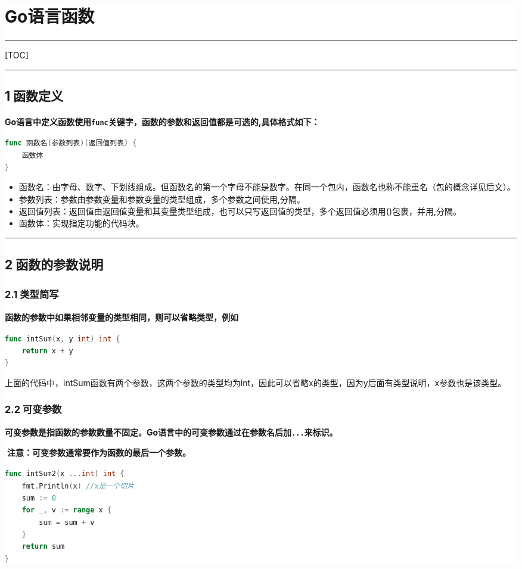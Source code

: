 

# Go语言函数

------

[TOC]



------

## 1	函数定义

​		**Go语言中定义函数使用`func`关键字，函数的参数和返回值都是可选的,具体格式如下：**

```go
func 函数名(参数列表)(返回值列表) {
    函数体
}
```

- 函数名：由字母、数字、下划线组成。但函数名的第一个字母不能是数字。在同一个包内，函数名也称不能重名（包的概念详见后文）。
- 参数列表：参数由参数变量和参数变量的类型组成，多个参数之间使用,分隔。
- 返回值列表：返回值由返回值变量和其变量类型组成，也可以只写返回值的类型，多个返回值必须用()包裹，并用,分隔。
- 函数体：实现指定功能的代码块。

------

## 2     函数的参数说明

### 2.1	类型简写

​		**函数的参数中如果相邻变量的类型相同，则可以省略类型，例如**

```go
func intSum(x, y int) int {
	return x + y
}
```

上面的代码中，intSum函数有两个参数，这两个参数的类型均为int，因此可以省略x的类型，因为y后面有类型说明，x参数也是该类型。

### 2.2	可变参数

​		**可变参数是指函数的参数数量不固定。Go语言中的可变参数通过在参数名后加`...`来标识。**

​		**注意：可变参数通常要作为函数的最后一个参数。**

```go
func intSum2(x ...int) int {
	fmt.Println(x) //x是一个切片
	sum := 0
	for _, v := range x {
		sum = sum + v
	}
	return sum
}
```


[^参考]: [Go语言函数](https://www.cnblogs.com/ourlang/p/12230951.html)